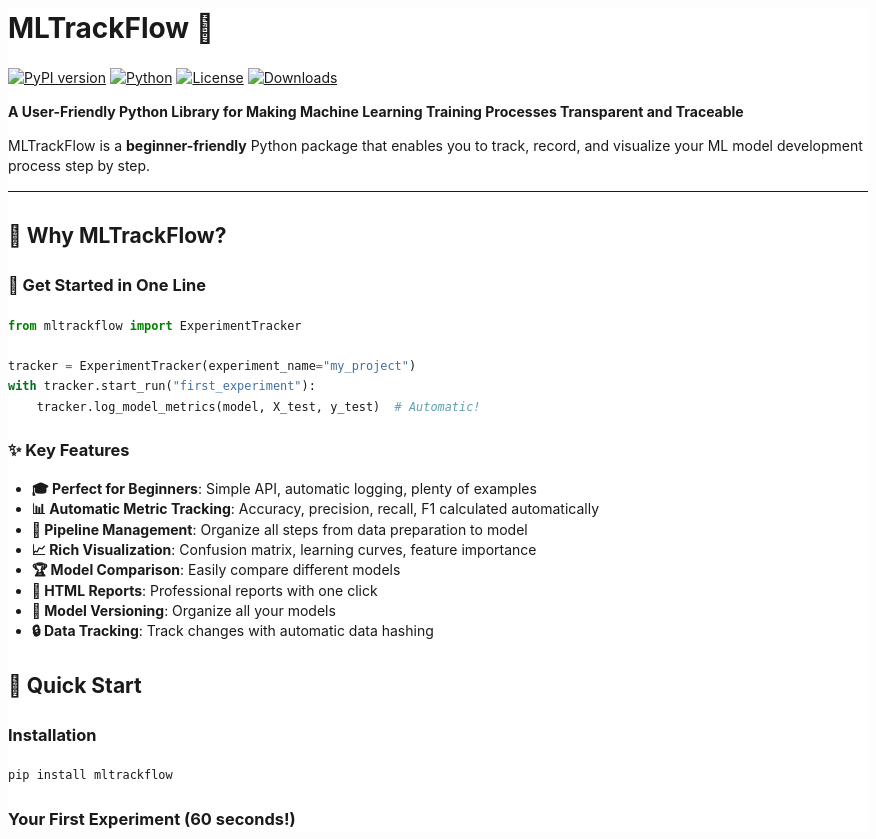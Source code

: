 # MLTrackFlow 🚀

[![PyPI version](https://img.shields.io/pypi/v/mltrackflow.svg)](https://pypi.org/project/mltrackflow/)
[![Python](https://img.shields.io/pypi/pyversions/mltrackflow.svg)](https://pypi.org/project/mltrackflow/)
[![License](https://img.shields.io/badge/License-MIT-blue.svg)](https://opensource.org/licenses/MIT)
[![Downloads](https://img.shields.io/pypi/dm/mltrackflow.svg)](https://pypi.org/project/mltrackflow/)

**A User-Friendly Python Library for Making Machine Learning Training Processes Transparent and Traceable**

MLTrackFlow is a **beginner-friendly** Python package that enables you to track, record, and visualize your ML model development process step by step.

---

## 🌟 Why MLTrackFlow?

### 🎯 Get Started in One Line
```python
from mltrackflow import ExperimentTracker

tracker = ExperimentTracker(experiment_name="my_project")
with tracker.start_run("first_experiment"):
    tracker.log_model_metrics(model, X_test, y_test)  # Automatic!
```

### ✨ Key Features

- **🎓 Perfect for Beginners**: Simple API, automatic logging, plenty of examples
- **📊 Automatic Metric Tracking**: Accuracy, precision, recall, F1 calculated automatically
- **🔄 Pipeline Management**: Organize all steps from data preparation to model
- **📈 Rich Visualization**: Confusion matrix, learning curves, feature importance
- **🏆 Model Comparison**: Easily compare different models
- **📄 HTML Reports**: Professional reports with one click
- **💾 Model Versioning**: Organize all your models
- **🔒 Data Tracking**: Track changes with automatic data hashing

## 🚀 Quick Start

### Installation

```bash
pip install mltrackflow
```

### Your First Experiment (60 seconds!)
